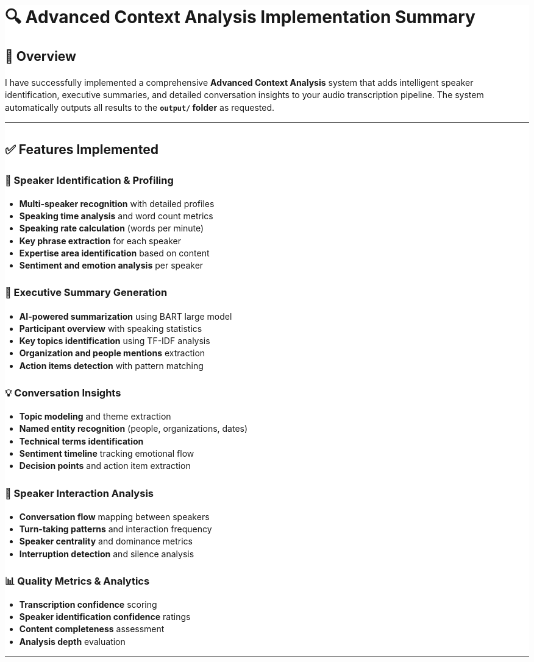 # 🔍 Advanced Context Analysis Implementation Summary

## 🎯 Overview

I have successfully implemented a comprehensive **Advanced Context Analysis** system that adds intelligent speaker identification, executive summaries, and detailed conversation insights to your audio transcription pipeline. The system automatically outputs all results to the **`output/` folder** as requested.

---

## ✅ Features Implemented

### 🎤 Speaker Identification & Profiling
- **Multi-speaker recognition** with detailed profiles
- **Speaking time analysis** and word count metrics  
- **Speaking rate calculation** (words per minute)
- **Key phrase extraction** for each speaker
- **Expertise area identification** based on content
- **Sentiment and emotion analysis** per speaker

### 📝 Executive Summary Generation
- **AI-powered summarization** using BART large model
- **Participant overview** with speaking statistics
- **Key topics identification** using TF-IDF analysis
- **Organization and people mentions** extraction
- **Action items detection** with pattern matching

### 💡 Conversation Insights
- **Topic modeling** and theme extraction
- **Named entity recognition** (people, organizations, dates)
- **Technical terms identification** 
- **Sentiment timeline** tracking emotional flow
- **Decision points** and action item extraction

### 🔗 Speaker Interaction Analysis
- **Conversation flow** mapping between speakers
- **Turn-taking patterns** and interaction frequency
- **Speaker centrality** and dominance metrics
- **Interruption detection** and silence analysis

### 📊 Quality Metrics & Analytics
- **Transcription confidence** scoring
- **Speaker identification confidence** ratings
- **Content completeness** assessment
- **Analysis depth** evaluation

---
